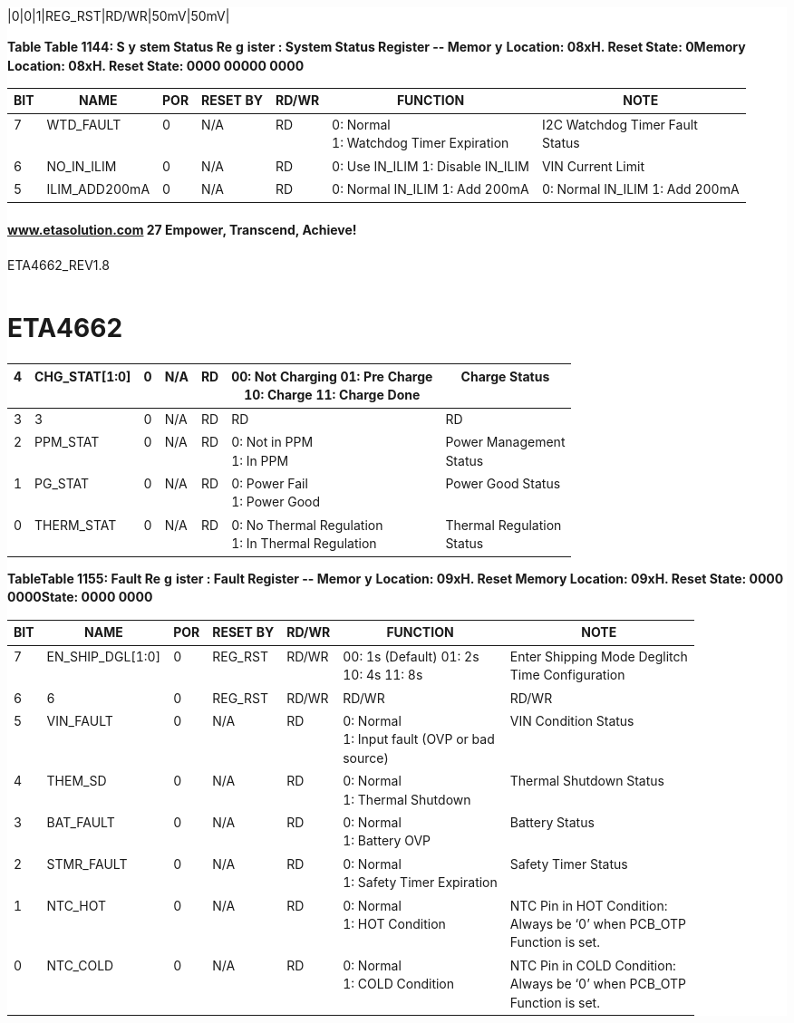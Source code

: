 |0|0|1|REG_RST|RD/WR|50mV|50mV|


**Table Table 1144: S** **y** **stem Status Re** **g** **ister : System Status Register --  Memor** **y** **Location: 08xH. Reset State: 0Memory Location: 08xH. Reset State: 0000 00000 0000**




|BIT|NAME|POR|RESET BY|RD/WR|FUNCTION|NOTE|
|---|---|---|---|---|---|---|
|7|WTD_FAULT|0|N/A|RD|0: Normal<br>1: Watchdog Timer Expiration|I2C Watchdog Timer Fault<br>Status|
|6|NO_IN_ILIM|0|N/A|RD|0: Use IN_ILIM 1: Disable IN_ILIM|VIN Current Limit|
|5|ILIM_ADD200mA|0|N/A|RD|0: Normal IN_ILIM 1: Add 200mA|0: Normal IN_ILIM 1: Add 200mA|

#### www.etasolution.com 27 Empower, Transcend, Achieve!

ETA4662_REV1.8

# ETA4662









|4|CHG_STAT[1:0]|0|N/A|RD|00: Not Charging 01: Pre Charge<br>10: Charge 11: Charge Done|Charge Status|
|---|---|---|---|---|---|---|
|3|3|0|N/A|RD|RD|RD|
|2|PPM_STAT|0|N/A|RD|0: Not in PPM<br>1: In PPM|Power Management<br>Status|
|1|PG_STAT|0|N/A|RD|0: Power Fail<br>1: Power Good|Power Good Status|
|0|THERM_STAT|0|N/A|RD|0: No Thermal Regulation<br>1: In Thermal Regulation|Thermal Regulation<br>Status|


**TableTable 1155: Fault Re** **g** **ister : Fault Register --  Memor** **y** **Location: 09xH. Reset Memory Location: 09xH. Reset State: 0000 0000State: 0000 0000**
















|BIT|NAME|POR|RESET BY|RD/WR|FUNCTION|NOTE|
|---|---|---|---|---|---|---|
|7|EN_SHIP_DGL[1:0]|0|REG_RST|RD/WR|00: 1s (Default) 01: 2s<br>10: 4s 11: 8s|Enter Shipping Mode Deglitch<br>Time Configuration|
|6|6|0|REG_RST|RD/WR|RD/WR|RD/WR|
|5|VIN_FAULT|0|N/A|RD|0: Normal<br>1: Input fault (OVP or bad<br>source)|VIN Condition Status|
|4|THEM_SD|0|N/A|RD|0: Normal<br>1: Thermal Shutdown|Thermal Shutdown Status|
|3|BAT_FAULT|0|N/A|RD|0: Normal<br>1: Battery OVP|Battery Status|
|2|STMR_FAULT|0|N/A|RD|0: Normal<br>1: Safety Timer Expiration|Safety Timer Status|
|1|NTC_HOT|0|N/A|RD|0: Normal<br>1: HOT Condition|NTC Pin in HOT Condition:<br>Always be ‘0’ when PCB_OTP<br>Function is set.|
|0|NTC_COLD|0|N/A|RD|0: Normal<br>1: COLD Condition|NTC Pin in COLD Condition:<br>Always be ‘0’ when PCB_OTP<br>Function is set.|
